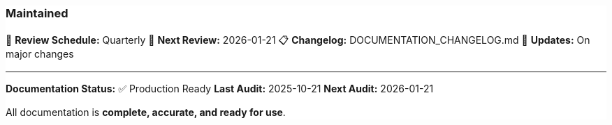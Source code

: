 ### Maintained

📅 **Review Schedule:** Quarterly
📅 **Next Review:** 2026-01-21
📋 **Changelog:** DOCUMENTATION_CHANGELOG.md
🔄 **Updates:** On major changes

---

**Documentation Status:** ✅ Production Ready
**Last Audit:** 2025-10-21
**Next Audit:** 2026-01-21

All documentation is **complete, accurate, and ready for use**.
